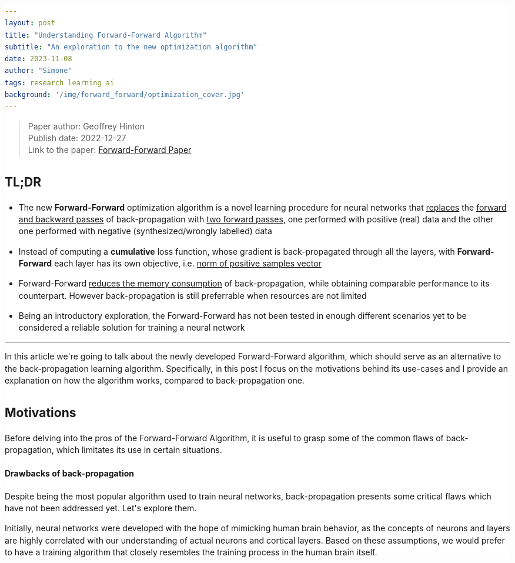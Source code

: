 ```yaml
---
layout: post
title: "Understanding Forward-Forward Algorithm"
subtitle: "An exploration to the new optimization algorithm"
date: 2023-11-08
author: "Simone"
tags: research learning ai
background: '/img/forward_forward/optimization_cover.jpg'
---
```


> Paper author: Geoffrey Hinton<br>
> Publish date: 2022-12-27<br>
> Link to the paper: [Forward-Forward Paper](https://www.cs.toronto.edu/~hinton/FFA13.pdf)<br>

## TL;DR

* The new **Forward-Forward** optimization algorithm is a novel learning procedure for neural networks that <u>replaces</u> the <u>forward and backward passes</u> of back-propagation with <u>two forward passes</u>, one performed with positive (real) data and the other one performed with negative (synthesized/wrongly labelled) data

* Instead of computing a **cumulative** loss function, whose gradient is back-propagated through all the layers, with **Forward-Forward** each layer has its own objective, i.e. <u>norm of positive samples vector</u>

* Forward-Forward <u>reduces the memory consumption</u> of back-propagation, while obtaining comparable performance to its counterpart. However back-propagation is still preferrable when resources are not limited

* Being an introductory exploration, the Forward-Forward has not been tested in enough different scenarios yet to be considered a reliable solution for training a neural network


***

In this article we're going to talk about the newly developed Forward-Forward algorithm, which should serve as an alternative to the back-propagation learning algorithm. Specifically, in this post I focus on the motivations behind its use-cases and I provide an explanation on how the algorithm works, compared to back-propagation one. 

## Motivations

Before delving into the pros of the Forward-Forward Algorithm, it is useful to grasp some of the common flaws of back-propagation, which limitates its use in certain situations.

#### Drawbacks of back-propagation

Despite being the most popular algorithm used to train neural networks, back-propagation presents some critical flaws which have not been addressed yet. Let's explore them.

Initially, neural networks were developed with the hope of mimicking human brain behavior, as the concepts of neurons and layers are highly correlated with our understanding of actual neurons and cortical layers. Based on these assumptions, we would prefer to have a training algorithm that closely resembles the training process in the human brain itself. 
